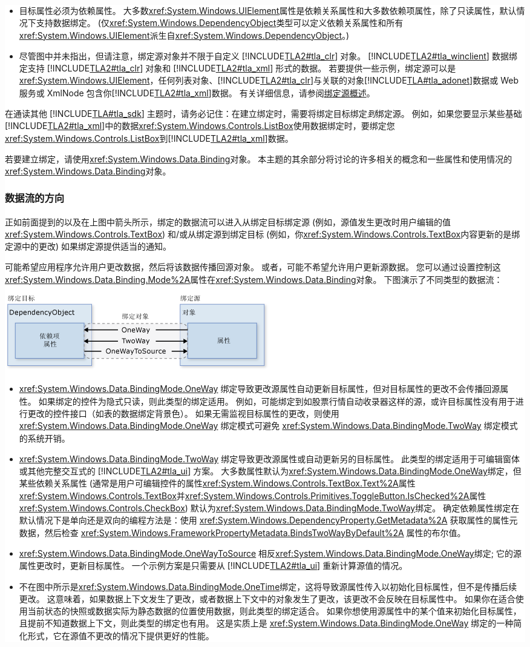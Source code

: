 -   目标属性必须为依赖属性。 大多数<xref:System.Windows.UIElement>属性是依赖关系属性和大多数依赖项属性，除了只读属性，默认情况下支持数据绑定。 (仅<xref:System.Windows.DependencyObject>类型可以定义依赖关系属性和所有<xref:System.Windows.UIElement>派生自<xref:System.Windows.DependencyObject>。)  
  
-   尽管图中并未指出，但请注意，绑定源对象并不限于自定义 [!INCLUDE[TLA2#tla_clr](../../../../includes/tla2sharptla-clr-md.md)] 对象。 [!INCLUDE[TLA2#tla_winclient](../../../../includes/tla2sharptla-winclient-md.md)] 数据绑定支持 [!INCLUDE[TLA2#tla_clr](../../../../includes/tla2sharptla-clr-md.md)] 对象和 [!INCLUDE[TLA2#tla_xml](../../../../includes/tla2sharptla-xml-md.md)] 形式的数据。 若要提供一些示例，绑定源可以是<xref:System.Windows.UIElement>，任何列表对象、[!INCLUDE[TLA2#tla_clr](../../../../includes/tla2sharptla-clr-md.md)]与关联的对象[!INCLUDE[TLA#tla_adonet](../../../../includes/tlasharptla-adonet-md.md)]数据或 Web 服务或 XmlNode 包含你[!INCLUDE[TLA2#tla_xml](../../../../includes/tla2sharptla-xml-md.md)]数据。 有关详细信息，请参阅[绑定源概述](../../../../docs/framework/wpf/data/binding-sources-overview.md)。  
  
 在通读其他 [!INCLUDE[TLA#tla_sdk](../../../../includes/tlasharptla-sdk-md.md)] 主题时，请务必记住：在建立绑定时，需要将绑定目标绑定*到*绑定源。 例如，如果您要显示某些基础[!INCLUDE[TLA2#tla_xml](../../../../includes/tla2sharptla-xml-md.md)]中的数据<xref:System.Windows.Controls.ListBox>使用数据绑定时，要绑定您<xref:System.Windows.Controls.ListBox>到[!INCLUDE[TLA2#tla_xml](../../../../includes/tla2sharptla-xml-md.md)]数据。  
  
 若要建立绑定，请使用<xref:System.Windows.Data.Binding>对象。 本主题的其余部分将讨论的许多相关的概念和一些属性和使用情况的<xref:System.Windows.Data.Binding>对象。  
  
<a name="direction_of_data_flow"></a>   
### <a name="direction-of-the-data-flow"></a>数据流的方向  
 正如前面提到的以及在上图中箭头所示，绑定的数据流可以进入从绑定目标绑定源 (例如，源值发生更改时用户编辑的值<xref:System.Windows.Controls.TextBox>) 和/或从绑定源到绑定目标 (例如，你<xref:System.Windows.Controls.TextBox>内容更新的是绑定源中的更改) 如果绑定源提供适当的通知。  
  
 可能希望应用程序允许用户更改数据，然后将该数据传播回源对象。 或者，可能不希望允许用户更新源数据。 您可以通过设置控制这<xref:System.Windows.Data.Binding.Mode%2A>属性在<xref:System.Windows.Data.Binding>对象。 下图演示了不同类型的数据流：  
  
 ![数据绑定数据流](../../../../docs/framework/wpf/data/media/databinding-dataflow.png "DataBinding_DataFlow")  
  
-   <xref:System.Windows.Data.BindingMode.OneWay> 绑定导致更改源属性自动更新目标属性，但对目标属性的更改不会传播回源属性。 如果绑定的控件为隐式只读，则此类型的绑定适用。 例如，可能绑定到如股票行情自动收录器这样的源，或许目标属性没有用于进行更改的控件接口（如表的数据绑定背景色）。 如果无需监视目标属性的更改，则使用 <xref:System.Windows.Data.BindingMode.OneWay> 绑定模式可避免 <xref:System.Windows.Data.BindingMode.TwoWay> 绑定模式的系统开销。  
  
-   <xref:System.Windows.Data.BindingMode.TwoWay> 绑定导致更改源属性或自动更新另的目标属性。 此类型的绑定适用于可编辑窗体或其他完整交互式的 [!INCLUDE[TLA2#tla_ui](../../../../includes/tla2sharptla-ui-md.md)] 方案。 大多数属性默认为<xref:System.Windows.Data.BindingMode.OneWay>绑定，但某些依赖关系属性 (通常是用户可编辑控件的属性<xref:System.Windows.Controls.TextBox.Text%2A>属性<xref:System.Windows.Controls.TextBox>并<xref:System.Windows.Controls.Primitives.ToggleButton.IsChecked%2A>属性<xref:System.Windows.Controls.CheckBox>) 默认为<xref:System.Windows.Data.BindingMode.TwoWay>绑定。 确定依赖属性绑定在默认情况下是单向还是双向的编程方法是：使用 <xref:System.Windows.DependencyProperty.GetMetadata%2A> 获取属性的属性元数据，然后检查 <xref:System.Windows.FrameworkPropertyMetadata.BindsTwoWayByDefault%2A> 属性的布尔值。  
  
-   <xref:System.Windows.Data.BindingMode.OneWayToSource> 相反<xref:System.Windows.Data.BindingMode.OneWay>绑定; 它的源属性更改时，更新目标属性。 一个示例方案是只需要从 [!INCLUDE[TLA2#tla_ui](../../../../includes/tla2sharptla-ui-md.md)] 重新计算源值的情况。  
  
-   不在图中所示是<xref:System.Windows.Data.BindingMode.OneTime>绑定，这将导致源属性传入以初始化目标属性，但不是传播后续更改。 这意味着，如果数据上下文发生了更改，或者数据上下文中的对象发生了更改，该更改不会反映在目标属性中。 如果你在适合使用当前状态的快照或数据实际为静态数据的位置使用数据，则此类型的绑定适合。 如果你想使用源属性中的某个值来初始化目标属性，且提前不知道数据上下文，则此类型的绑定也有用。 这是实质上是 <xref:System.Windows.Data.BindingMode.OneWay> 绑定的一种简化形式，它在源值不更改的情况下提供更好的性能。  
  